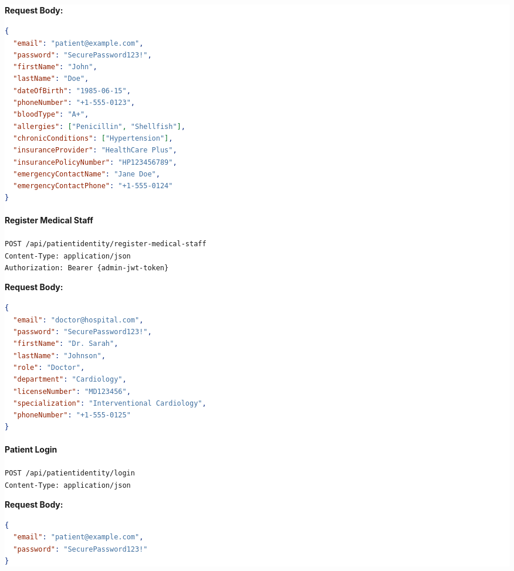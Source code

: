 **Request Body:**
```json
{
  "email": "patient@example.com",
  "password": "SecurePassword123!",
  "firstName": "John",
  "lastName": "Doe",
  "dateOfBirth": "1985-06-15",
  "phoneNumber": "+1-555-0123",
  "bloodType": "A+",
  "allergies": ["Penicillin", "Shellfish"],
  "chronicConditions": ["Hypertension"],
  "insuranceProvider": "HealthCare Plus",
  "insurancePolicyNumber": "HP123456789",
  "emergencyContactName": "Jane Doe",
  "emergencyContactPhone": "+1-555-0124"
}
```

#### Register Medical Staff
```http
POST /api/patientidentity/register-medical-staff
Content-Type: application/json
Authorization: Bearer {admin-jwt-token}
```

**Request Body:**
```json
{
  "email": "doctor@hospital.com",
  "password": "SecurePassword123!",
  "firstName": "Dr. Sarah",
  "lastName": "Johnson",
  "role": "Doctor",
  "department": "Cardiology",
  "licenseNumber": "MD123456",
  "specialization": "Interventional Cardiology",
  "phoneNumber": "+1-555-0125"
}
```

#### Patient Login
```http
POST /api/patientidentity/login
Content-Type: application/json
```

**Request Body:**
```json
{
  "email": "patient@example.com",
  "password": "SecurePassword123!"
}
```
